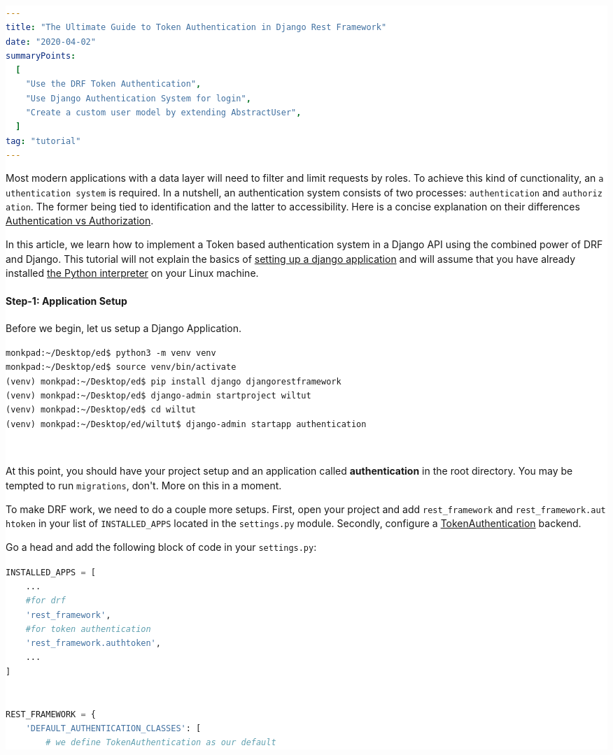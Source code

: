 ```yaml
---
title: "The Ultimate Guide to Token Authentication in Django Rest Framework"
date: "2020-04-02"
summaryPoints:
  [
    "Use the DRF Token Authentication",
    "Use Django Authentication System for login",
    "Create a custom user model by extending AbstractUser",
  ]
tag: "tutorial"
---
```


Most modern applications with a data layer will need to filter and limit requests by roles. To achieve this kind of cunctionality, an `authentication system` is required. In a nutshell, an authentication system consists of two processes: `authentication` and `authorization`. The former being tied to identification and the latter to accessibility.
Here is a concise explanation on their differences <a href="https://auth0.com/docs/authorization/concepts/authz-and-authn">Authentication vs Authorization</a>.

In this article, we learn how to implement a Token based authentication system in a Django API using the combined power of DRF and Django. This tutorial will not explain the basics of <a href="https://www.django-rest-framework.org/tutorial/quickstart/">setting up a django application</a> and will assume that you have already installed <a href="https://www.digitalocean.com/community/tutorials/how-to-install-python-3-and-set-up-a-programming-environment-on-ubuntu-18-04-quickstart">the Python interpreter</a> on your Linux machine.

#### Step-1: Application Setup

Before we begin, let us setup a Django Application.

```shell
monkpad:~/Desktop/ed$ python3 -m venv venv
monkpad:~/Desktop/ed$ source venv/bin/activate
(venv) monkpad:~/Desktop/ed$ pip install django djangorestframework
(venv) monkpad:~/Desktop/ed$ django-admin startproject wiltut
(venv) monkpad:~/Desktop/ed$ cd wiltut
(venv) monkpad:~/Desktop/ed/wiltut$ django-admin startapp authentication
```

<br/>

At this point, you should have your project setup and an application called <strong>authentication</strong> in the root directory. You may be tempted to run `migrations`, don't. More on this in a moment.

To make DRF work, we need to do a couple more setups. First, open your project and add `rest_framework` and `rest_framework.authtoken` in your list of `INSTALLED_APPS` located in the `settings.py` module. Secondly, configure a <a href="https://www.django-rest-framework.org/api-guide/authentication/#tokenauthentication">TokenAuthentication</a> backend. 

Go a head and add the following block of code in your `settings.py`:

```py
INSTALLED_APPS = [
    ...
    #for drf
    'rest_framework',
    #for token authentication
    'rest_framework.authtoken',
    ...
]


REST_FRAMEWORK = {
    'DEFAULT_AUTHENTICATION_CLASSES': [
        # we define TokenAuthentication as our default
```